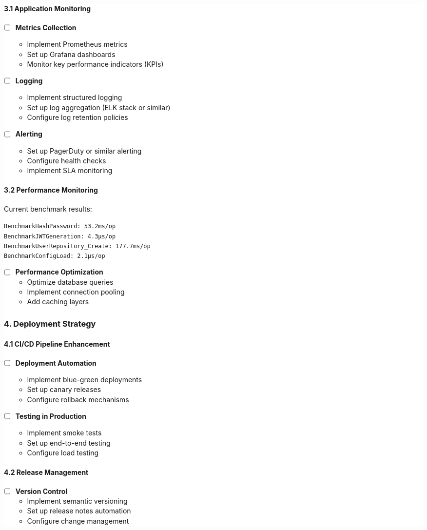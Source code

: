 #### 3.1 Application Monitoring

- [ ] **Metrics Collection**

  - Implement Prometheus metrics
  - Set up Grafana dashboards
  - Monitor key performance indicators (KPIs)

- [ ] **Logging**

  - Implement structured logging
  - Set up log aggregation (ELK stack or similar)
  - Configure log retention policies

- [ ] **Alerting**
  - Set up PagerDuty or similar alerting
  - Configure health checks
  - Implement SLA monitoring

#### 3.2 Performance Monitoring

Current benchmark results:

```
BenchmarkHashPassword: 53.2ms/op
BenchmarkJWTGeneration: 4.3μs/op
BenchmarkUserRepository_Create: 177.7ms/op
BenchmarkConfigLoad: 2.1μs/op
```

- [ ] **Performance Optimization**
  - Optimize database queries
  - Implement connection pooling
  - Add caching layers

### 4. Deployment Strategy

#### 4.1 CI/CD Pipeline Enhancement

- [ ] **Deployment Automation**

  - Implement blue-green deployments
  - Set up canary releases
  - Configure rollback mechanisms

- [ ] **Testing in Production**
  - Implement smoke tests
  - Set up end-to-end testing
  - Configure load testing

#### 4.2 Release Management

- [ ] **Version Control**
  - Implement semantic versioning
  - Set up release notes automation
  - Configure change management
